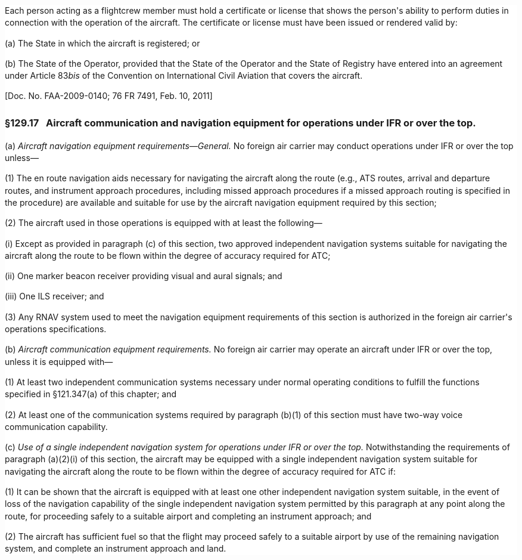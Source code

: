 Each person acting as a flightcrew member must hold a certificate or license that shows the person's ability to perform duties in connection with the operation of the aircraft. The certificate or license must have been issued or rendered valid by:

\(a\) The State in which the aircraft is registered; or

\(b\) The State of the Operator, provided that the State of the Operator and the State of Registry have entered into an agreement under Article 83*bis* of the Convention on International Civil Aviation that covers the aircraft.

\[Doc. No. FAA-2009-0140; 76 FR 7491, Feb. 10, 2011\]

### §129.17   Aircraft communication and navigation equipment for operations under IFR or over the top.

\(a\) *Aircraft navigation equipment requirements—General.* No foreign air carrier may conduct operations under IFR or over the top unless—

\(1\) The en route navigation aids necessary for navigating the aircraft along the route (e.g., ATS routes, arrival and departure routes, and instrument approach procedures, including missed approach procedures if a missed approach routing is specified in the procedure) are available and suitable for use by the aircraft navigation equipment required by this section;

\(2\) The aircraft used in those operations is equipped with at least the following—

\(i\) Except as provided in paragraph (c) of this section, two approved independent navigation systems suitable for navigating the aircraft along the route to be flown within the degree of accuracy required for ATC;

\(ii\) One marker beacon receiver providing visual and aural signals; and

\(iii\) One ILS receiver; and

\(3\) Any RNAV system used to meet the navigation equipment requirements of this section is authorized in the foreign air carrier's operations specifications.

\(b\) *Aircraft communication equipment requirements.* No foreign air carrier may operate an aircraft under IFR or over the top, unless it is equipped with—

\(1\) At least two independent communication systems necessary under normal operating conditions to fulfill the functions specified in §121.347(a) of this chapter; and

\(2\) At least one of the communication systems required by paragraph (b)(1) of this section must have two-way voice communication capability.

\(c\) *Use of a single independent navigation system for operations under IFR or over the top.* Notwithstanding the requirements of paragraph (a)(2)(i) of this section, the aircraft may be equipped with a single independent navigation system suitable for navigating the aircraft along the route to be flown within the degree of accuracy required for ATC if:

\(1\) It can be shown that the aircraft is equipped with at least one other independent navigation system suitable, in the event of loss of the navigation capability of the single independent navigation system permitted by this paragraph at any point along the route, for proceeding safely to a suitable airport and completing an instrument approach; and

\(2\) The aircraft has sufficient fuel so that the flight may proceed safely to a suitable airport by use of the remaining navigation system, and complete an instrument approach and land.
